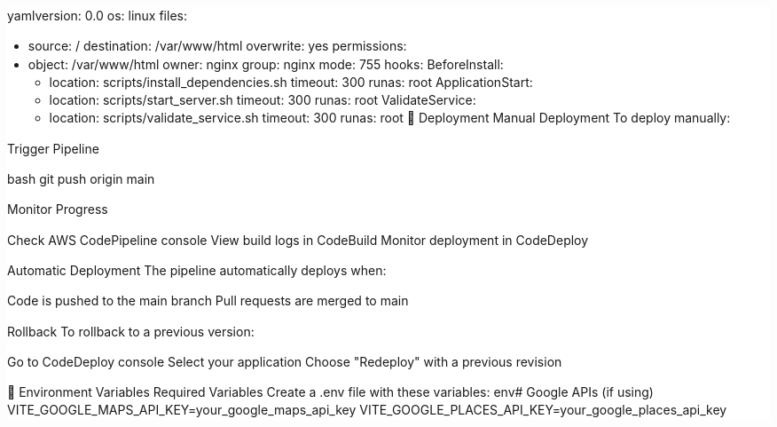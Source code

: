 yamlversion: 0.0
os: linux
files:
  - source: /
    destination: /var/www/html
    overwrite: yes
permissions:
  - object: /var/www/html
    owner: nginx
    group: nginx
    mode: 755
hooks:
  BeforeInstall:
    - location: scripts/install_dependencies.sh
      timeout: 300
      runas: root
  ApplicationStart:
    - location: scripts/start_server.sh
      timeout: 300
      runas: root
  ValidateService:
    - location: scripts/validate_service.sh
      timeout: 300
      runas: root
🚀 Deployment
Manual Deployment
To deploy manually:

Trigger Pipeline

bash   git push origin main

Monitor Progress

Check AWS CodePipeline console
View build logs in CodeBuild
Monitor deployment in CodeDeploy



Automatic Deployment
The pipeline automatically deploys when:

Code is pushed to the main branch
Pull requests are merged to main

Rollback
To rollback to a previous version:

Go to CodeDeploy console
Select your application
Choose "Redeploy" with a previous revision

🔐 Environment Variables
Required Variables
Create a .env file with these variables:
env# Google APIs (if using)
VITE_GOOGLE_MAPS_API_KEY=your_google_maps_api_key
VITE_GOOGLE_PLACES_API_KEY=your_google_places_api_key
